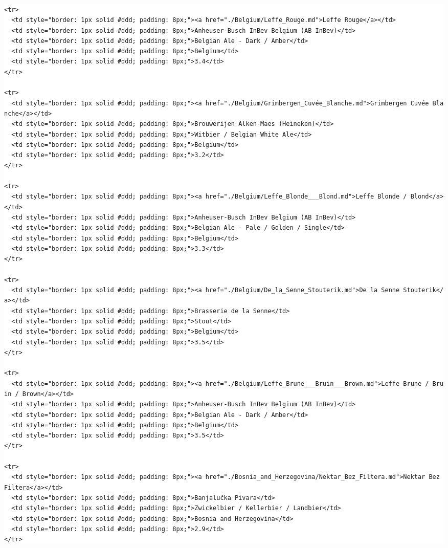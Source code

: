     <tr>
      <td style="border: 1px solid #ddd; padding: 8px;"><a href="./Belgium/Leffe_Rouge.md">Leffe Rouge</a></td>
      <td style="border: 1px solid #ddd; padding: 8px;">Anheuser-Busch InBev Belgium (AB InBev)</td>
      <td style="border: 1px solid #ddd; padding: 8px;">Belgian Ale - Dark / Amber</td>
      <td style="border: 1px solid #ddd; padding: 8px;">Belgium</td>
      <td style="border: 1px solid #ddd; padding: 8px;">3.4</td>
    </tr>

    <tr>
      <td style="border: 1px solid #ddd; padding: 8px;"><a href="./Belgium/Grimbergen_Cuvée_Blanche.md">Grimbergen Cuvée Blanche</a></td>
      <td style="border: 1px solid #ddd; padding: 8px;">Brouwerijen Alken-Maes (Heineken)</td>
      <td style="border: 1px solid #ddd; padding: 8px;">Witbier / Belgian White Ale</td>
      <td style="border: 1px solid #ddd; padding: 8px;">Belgium</td>
      <td style="border: 1px solid #ddd; padding: 8px;">3.2</td>
    </tr>

    <tr>
      <td style="border: 1px solid #ddd; padding: 8px;"><a href="./Belgium/Leffe_Blonde___Blond.md">Leffe Blonde / Blond</a></td>
      <td style="border: 1px solid #ddd; padding: 8px;">Anheuser-Busch InBev Belgium (AB InBev)</td>
      <td style="border: 1px solid #ddd; padding: 8px;">Belgian Ale - Pale / Golden / Single</td>
      <td style="border: 1px solid #ddd; padding: 8px;">Belgium</td>
      <td style="border: 1px solid #ddd; padding: 8px;">3.3</td>
    </tr>

    <tr>
      <td style="border: 1px solid #ddd; padding: 8px;"><a href="./Belgium/De_la_Senne_Stouterik.md">De la Senne Stouterik</a></td>
      <td style="border: 1px solid #ddd; padding: 8px;">Brasserie de la Senne</td>
      <td style="border: 1px solid #ddd; padding: 8px;">Stout</td>
      <td style="border: 1px solid #ddd; padding: 8px;">Belgium</td>
      <td style="border: 1px solid #ddd; padding: 8px;">3.5</td>
    </tr>

    <tr>
      <td style="border: 1px solid #ddd; padding: 8px;"><a href="./Belgium/Leffe_Brune___Bruin___Brown.md">Leffe Brune / Bruin / Brown</a></td>
      <td style="border: 1px solid #ddd; padding: 8px;">Anheuser-Busch InBev Belgium (AB InBev)</td>
      <td style="border: 1px solid #ddd; padding: 8px;">Belgian Ale - Dark / Amber</td>
      <td style="border: 1px solid #ddd; padding: 8px;">Belgium</td>
      <td style="border: 1px solid #ddd; padding: 8px;">3.5</td>
    </tr>

    <tr>
      <td style="border: 1px solid #ddd; padding: 8px;"><a href="./Bosnia_and_Herzegovina/Nektar_Bez_Filtera.md">Nektar Bez Filtera</a></td>
      <td style="border: 1px solid #ddd; padding: 8px;">Banjalučka Pivara</td>
      <td style="border: 1px solid #ddd; padding: 8px;">Zwickelbier / Kellerbier / Landbier</td>
      <td style="border: 1px solid #ddd; padding: 8px;">Bosnia and Herzegovina</td>
      <td style="border: 1px solid #ddd; padding: 8px;">2.9</td>
    </tr>
